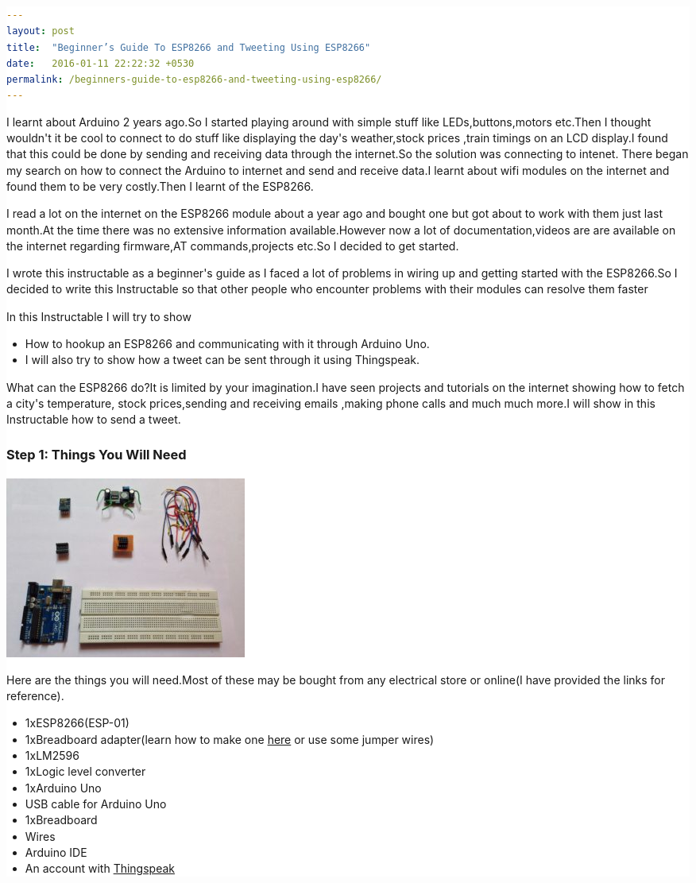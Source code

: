 ```yaml
---
layout: post
title:  "Beginner’s Guide To ESP8266 and Tweeting Using ESP8266"
date:   2016-01-11 22:22:32 +0530
permalink: /beginners-guide-to-esp8266-and-tweeting-using-esp8266/
---
```

I learnt about Arduino 2 years ago.So I started playing around with simple stuff like LEDs,buttons,motors etc.Then I thought wouldn't it be cool to connect to do stuff like displaying the day's weather,stock prices ,train timings on an LCD display.I found that this could be done by sending and receiving data through the internet.So the solution was connecting to intenet. There began my search on how to connect the Arduino to internet and send and receive data.I learnt about wifi modules on the internet and found them to be very costly.Then I learnt of the ESP8266.

I read a lot on the internet on the ESP8266 module about a year ago and bought one but got about to work with them just last month.At the time there was no extensive information available.However now a lot of documentation,videos are are available on the internet regarding firmware,AT commands,projects etc.So I decided to get started.

I wrote this instructable as a beginner's guide as I faced a lot of problems in wiring up and getting started with the ESP8266.So I decided to write this Instructable so that other people who encounter problems with their modules can resolve them faster

In this Instructable I will try to show

*   How to hookup an ESP8266 and communicating with it through Arduino Uno.
*   I will also try to show how a tweet can be sent through it using Thingspeak.

What can the ESP8266 do?It is limited by your imagination.I have seen projects and tutorials on the internet showing how to fetch a city's temperature, stock prices,sending and receiving emails ,making phone calls and much much more.I will show in this Instructable how to send a tweet.

### Step 1: Things You Will Need

![](/assets/uploads/2016/01/esp8266-2-300x225.jpg)

Here are the things you will need.Most of these may be bought from any electrical store or online(I have provided the links for reference).

*   1xESP8266(ESP-01)
*   1xBreadboard adapter(learn how to make one [here][1] or use some jumper wires)
*   1xLM2596
*   1xLogic level converter
*   1xArduino Uno
*   USB cable for Arduino Uno
*   1xBreadboard
*   Wires
*   Arduino IDE
*   An account with [Thingspeak][2]


 [1]: https://www.instructables.com/id/Sleek-ESP8266-Breadboard-Adapter-with-Pin-LABEL/
 [2]: https://thingspeak.com/
 [3]: https://www.instructables.com/id/Making-ESP8266-01-module-breadboard-friendly/
 [4]: https://www.youtube.com/watch?v=Ei7lTiCFQlc
 [5]: https://github.com/khansubhan95/instructables/tree/master/beginners_guide_to_esp8266
 [6]: https://www.youtube.com/watch?v=qU76yWHeQuw&list=PL0JWuCHXfJ2yWSMd4qVM1_gVtCCLpCIlp
 [7]: https://www.youtube.com/watch?v=uznq8W9sOKQ&list=PLmfT_cdP5PYDRYIvGIQ4YQYnEprshtxO8
 [8]: http://www.esp8266.com/
 [9]: http://bbs.espressif.com/download/file.php?id=919